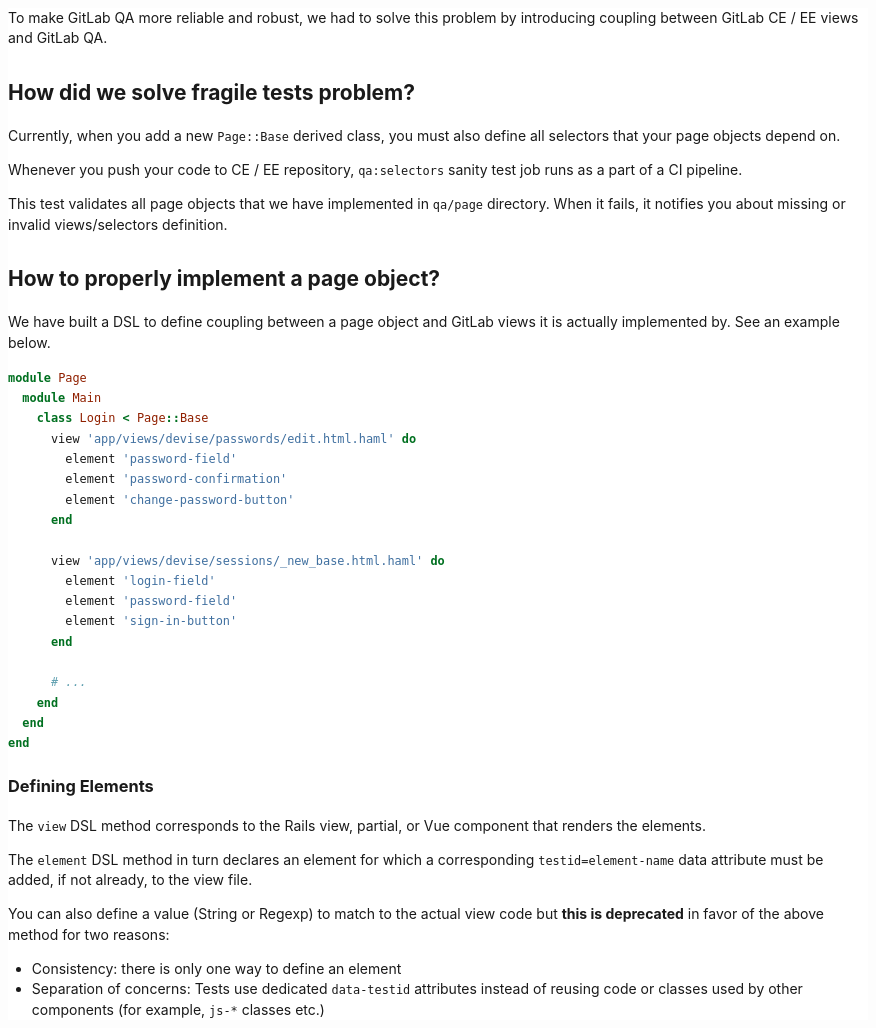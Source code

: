 To make GitLab QA more reliable and robust, we had to solve this
problem by introducing coupling between GitLab CE / EE views and GitLab QA.

## How did we solve fragile tests problem?

Currently, when you add a new `Page::Base` derived class, you must also
define all selectors that your page objects depend on.

Whenever you push your code to CE / EE repository, `qa:selectors` sanity test
job runs as a part of a CI pipeline.

This test validates all page objects that we have implemented in
`qa/page` directory. When it fails, it notifies you about missing
or invalid views/selectors definition.

## How to properly implement a page object?

We have built a DSL to define coupling between a page object and GitLab views
it is actually implemented by. See an example below.

```ruby
module Page
  module Main
    class Login < Page::Base
      view 'app/views/devise/passwords/edit.html.haml' do
        element 'password-field'
        element 'password-confirmation'
        element 'change-password-button'
      end

      view 'app/views/devise/sessions/_new_base.html.haml' do
        element 'login-field'
        element 'password-field'
        element 'sign-in-button'
      end

      # ...
    end
  end
end
```

### Defining Elements

The `view` DSL method corresponds to the Rails view, partial, or Vue component that renders the elements.

The `element` DSL method in turn declares an element for which a corresponding
`testid=element-name` data attribute must be added, if not already, to the view file.

You can also define a value (String or Regexp) to match to the actual view
code but **this is deprecated** in favor of the above method for two reasons:

- Consistency: there is only one way to define an element
- Separation of concerns: Tests use dedicated `data-testid` attributes instead of reusing code
  or classes used by other components (for example, `js-*` classes etc.)
